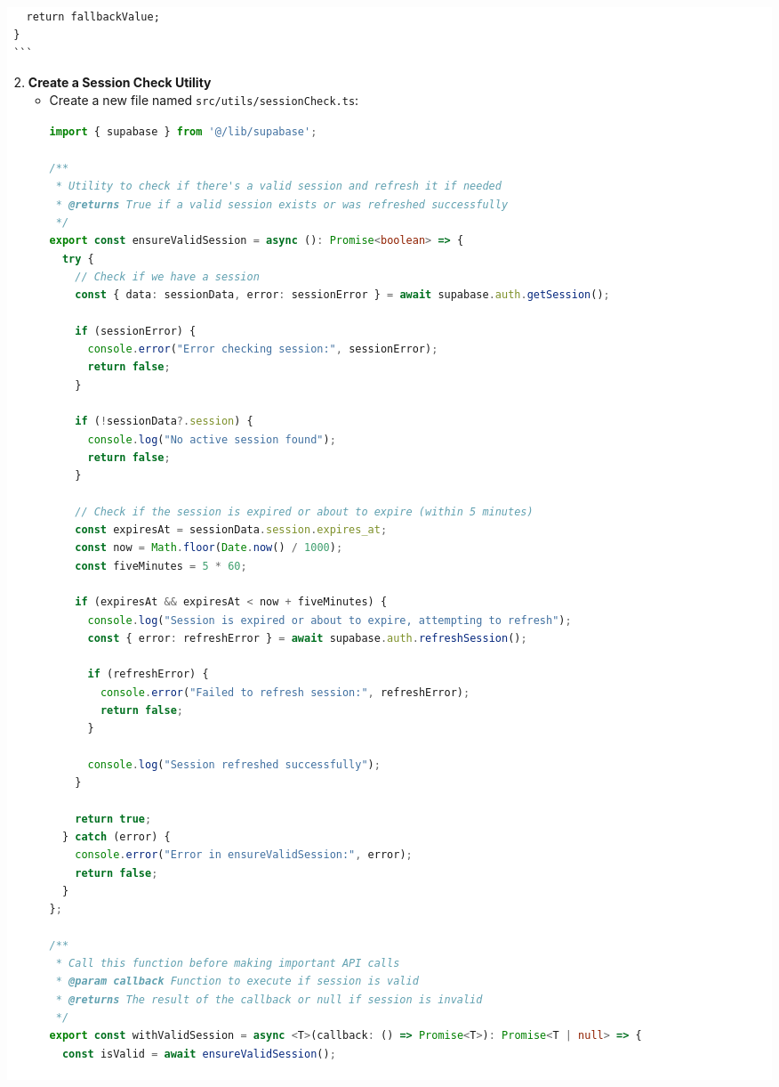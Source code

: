        return fallbackValue;
     }
     ```

2. **Create a Session Check Utility**
   - Create a new file named `src/utils/sessionCheck.ts`:
     ```typescript
     import { supabase } from '@/lib/supabase';

     /**
      * Utility to check if there's a valid session and refresh it if needed
      * @returns True if a valid session exists or was refreshed successfully
      */
     export const ensureValidSession = async (): Promise<boolean> => {
       try {
         // Check if we have a session
         const { data: sessionData, error: sessionError } = await supabase.auth.getSession();
         
         if (sessionError) {
           console.error("Error checking session:", sessionError);
           return false;
         }
         
         if (!sessionData?.session) {
           console.log("No active session found");
           return false;
         }
         
         // Check if the session is expired or about to expire (within 5 minutes)
         const expiresAt = sessionData.session.expires_at;
         const now = Math.floor(Date.now() / 1000);
         const fiveMinutes = 5 * 60;
         
         if (expiresAt && expiresAt < now + fiveMinutes) {
           console.log("Session is expired or about to expire, attempting to refresh");
           const { error: refreshError } = await supabase.auth.refreshSession();
           
           if (refreshError) {
             console.error("Failed to refresh session:", refreshError);
             return false;
           }
           
           console.log("Session refreshed successfully");
         }
         
         return true;
       } catch (error) {
         console.error("Error in ensureValidSession:", error);
         return false;
       }
     };

     /**
      * Call this function before making important API calls
      * @param callback Function to execute if session is valid
      * @returns The result of the callback or null if session is invalid
      */
     export const withValidSession = async <T>(callback: () => Promise<T>): Promise<T | null> => {
       const isValid = await ensureValidSession();
       